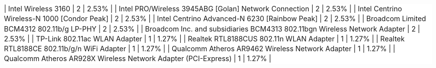 | Intel Wireless 3160                                                       | 2         | 2.53%   |
| Intel PRO/Wireless 3945ABG [Golan] Network Connection                     | 2         | 2.53%   |
| Intel Centrino Wireless-N 1000 [Condor Peak]                              | 2         | 2.53%   |
| Intel Centrino Advanced-N 6230 [Rainbow Peak]                             | 2         | 2.53%   |
| Broadcom Limited BCM4312 802.11b/g LP-PHY                                 | 2         | 2.53%   |
| Broadcom Inc. and subsidiaries BCM4313 802.11bgn Wireless Network Adapter | 2         | 2.53%   |
| TP-Link 802.11ac WLAN Adapter                                             | 1         | 1.27%   |
| Realtek RTL8188CUS 802.11n WLAN Adapter                                   | 1         | 1.27%   |
| Realtek RTL8188CE 802.11b/g/n WiFi Adapter                                | 1         | 1.27%   |
| Qualcomm Atheros AR9462 Wireless Network Adapter                          | 1         | 1.27%   |
| Qualcomm Atheros AR928X Wireless Network Adapter (PCI-Express)            | 1         | 1.27%   |
